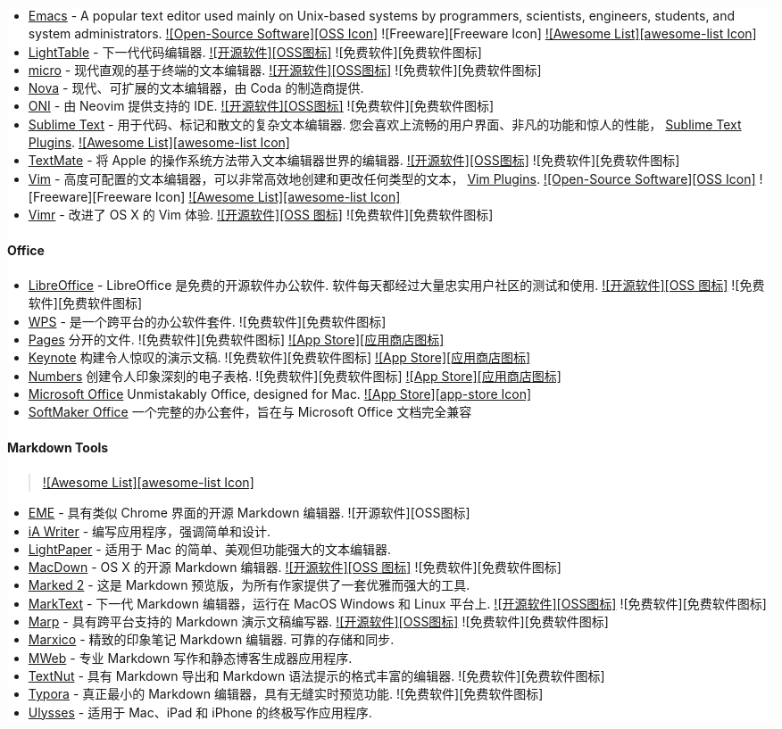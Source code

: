 * [Emacs](https://www.emacswiki.org/emacs/EmacsForMacOS) - A popular text editor used mainly on Unix-based systems by programmers, scientists, engineers, students, and system administrators. [![Open-Source Software][OSS Icon]](https://git.savannah.gnu.org/cgit/) ![Freeware][Freeware Icon] [![Awesome List][awesome-list Icon]](https://github.com/emacs-tw/awesome-emacs#readme)
* [LightTable](http://lighttable.com/)  - 下一代代码编辑器.  [![开源软件][OSS图标]](https://github.com/LightTable/LightTable) ![免费软件][免费软件图标]
* [micro](https://micro-editor.github.io)  - 现代直观的基于终端的文本编辑器.  [![开源软件][OSS图标]](https://github.com/ory/editor) ![免费软件][免费软件图标]
* [Nova](https://nova.app) - 现代、可扩展的文本编辑器，由 Coda 的制造商提供.
* [ONI](https://github.com/onivim/oni)  - 由 Neovim 提供支持的 IDE.  [![开源软件][OSS图标]](https://github.com/onivim/oni) ![免费软件][免费软件图标]
* [Sublime Text](http://www.sublimetext.com/3)  - 用于代码、标记和散文的复杂文本编辑器. 您会喜欢上流畅的用户界面、非凡的功能和惊人的性能， [Sublime Text Plugins](https://github.com/jaywcjlove/awesome-mac/blob/master/editor-plugin.md#sublime-text-plugin). [![Awesome List][awesome-list Icon]](https://github.com/dreikanter/sublime-bookmarks#readme)
* [TextMate](https://macromates.com)  - 将 Apple 的操作系统方法带入文本编辑器世界的编辑器.  [![开源软件][OSS图标]](https://github.com/textmate/textmate) ![免费软件][免费软件图标]
* [Vim](http://www.vim.org/) - 高度可配置的文本编辑器，可以非常高效地创建和更改任何类型的文本， [Vim Plugins](https://github.com/jaywcjlove/awesome-mac/blob/master/editor-plugin.md#vim-plugin). [![Open-Source Software][OSS Icon]](https://github.com/vim/vim) ![Freeware][Freeware Icon] [![Awesome List][awesome-list Icon]](https://github.com/mhinz/vim-galore#readme)
* [Vimr](http://vimr.org/) - 改进了 OS X 的 Vim 体验. [![开源软件][OSS 图标]](https://github.com/qvacua/vimr/) ![免费软件][免费软件图标]

#### Office

* [LibreOffice](https://www.libreoffice.org)  - LibreOffice 是免费的开源软件办公软件. 软件每天都经过大量忠实用户社区的测试和使用.  [![开源软件][OSS 图标]](https://www.libreoffice.org/about-us/source-code/) ![免费软件][免费软件图标]
* [WPS](https://www.wps.com/mac)  - 是一个跨平台的办公软件套件.  ![免费软件][免费软件图标]
* [Pages](https://apps.apple.com/app/pages/id409201541?mt=12) 分开的文件.  ![免费软件][免费软件图标] [![App Store][应用商店图标]](https://apps.apple.com/app/pages/id409201541?mt=12)
* [Keynote](https://apps.apple.com/app/keynote/id409183694?mt=12) 构建令人惊叹的演示文稿.  ![免费软件][免费软件图标] [![App Store][应用商店图标]](https://apps.apple.com/app/keynote/id409183694?mt=12)
* [Numbers](https://apps.apple.com/app/numbers/id409203825?mt=12) 创建令人印象深刻的电子表格.  ![免费软件][免费软件图标] [![App Store][应用商店图标]](https://apps.apple.com/app/numbers/id409203825?mt=12)
* [Microsoft Office](https://products.office.com/en-us/mac/microsoft-office-for-mac) Unmistakably Office, designed for Mac. [![App Store][app-store Icon]](https://www.apple.com/search/office?page=1&sel=accessories&f=software#!&f=software&fh=4649)
* [SoftMaker Office](https://www.softmaker.com/en/softmaker-office) 一个完整的办公套件，旨在与 Microsoft Office 文档完全兼容

#### Markdown Tools

> [![Awesome List][awesome-list Icon]](https://github.com/BubuAnabelas/awesome-markdown#tools)

* [EME](https://github.com/egoist/eme)  - 具有类似 Chrome 界面的开源 Markdown 编辑器.  ![开源软件][OSS图标]
* [iA Writer](https://ia.net/writer/) - 编写应用程序，强调简单和设计.
* [LightPaper](https://getlightpaper.com/) - 适用于 Mac 的简单、美观但功能强大的文本编辑器.
* [MacDown](http://macdown.uranusjr.com/) - OS X 的开源 Markdown 编辑器. [![开源软件][OSS 图标]](https://github.com/MacDownApp/macdown) ![免费软件][免费软件图标]
* [Marked 2](http://marked2app.com/) - 这是 Markdown 预览版，为所有作家提供了一套优雅而强大的工具.
* [MarkText](https://github.com/marktext/marktext)  - 下一代 Markdown 编辑器，运行在 MacOS Windows 和 Linux 平台上.  [![开源软件][OSS图标]](https://github.com/marktext/marktext) ![免费软件][免费软件图标]
* [Marp](https://marp.app)  - 具有跨平台支持的 Markdown 演示文稿编写器.  [![开源软件][OSS图标]](https://github.com/yhatt/marp) ![免费软件][免费软件图标]
* [Marxico](https://marxi.co/)  - 精致的印象笔记 Markdown 编辑器. 可靠的存储和同步.
* [MWeb](http://www.mweb.im/) - 专业 Markdown 写作和静态博客生成器应用程序.
* [TextNut](http://www.textnutwriter.com/)  - 具有 Markdown 导出和 Markdown 语法提示的格式丰富的编辑器.  ![免费软件][免费软件图标]
* [Typora](http://www.typora.io/)  - 真正最小的 Markdown 编辑器，具有无缝实时预览功能.  ![免费软件][免费软件图标]
* [Ulysses](https://www.ulyssesapp.com/features/) - 适用于 Mac、iPad 和 iPhone 的终极写作应用程序.
